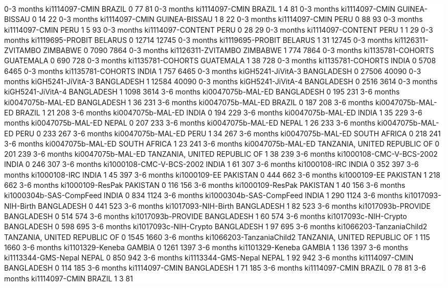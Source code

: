 0-3 months     ki1114097-CMIN             BRAZIL                         0              77      81
0-3 months     ki1114097-CMIN             BRAZIL                         1               4      81
0-3 months     ki1114097-CMIN             GUINEA-BISSAU                  0              14      22
0-3 months     ki1114097-CMIN             GUINEA-BISSAU                  1               8      22
0-3 months     ki1114097-CMIN             PERU                           0              88      93
0-3 months     ki1114097-CMIN             PERU                           1               5      93
0-3 months     ki1114097-CONTENT          PERU                           0              28      29
0-3 months     ki1114097-CONTENT          PERU                           1               1      29
0-3 months     ki1119695-PROBIT           BELARUS                        0           12714   12745
0-3 months     ki1119695-PROBIT           BELARUS                        1              31   12745
0-3 months     ki1126311-ZVITAMBO         ZIMBABWE                       0            7090    7864
0-3 months     ki1126311-ZVITAMBO         ZIMBABWE                       1             774    7864
0-3 months     ki1135781-COHORTS          GUATEMALA                      0             690     728
0-3 months     ki1135781-COHORTS          GUATEMALA                      1              38     728
0-3 months     ki1135781-COHORTS          INDIA                          0            5708    6465
0-3 months     ki1135781-COHORTS          INDIA                          1             757    6465
0-3 months     kiGH5241-JiVitA-3          BANGLADESH                     0           27506   40090
0-3 months     kiGH5241-JiVitA-3          BANGLADESH                     1           12584   40090
0-3 months     kiGH5241-JiVitA-4          BANGLADESH                     0            2516    3614
0-3 months     kiGH5241-JiVitA-4          BANGLADESH                     1            1098    3614
3-6 months     ki0047075b-MAL-ED          BANGLADESH                     0             195     231
3-6 months     ki0047075b-MAL-ED          BANGLADESH                     1              36     231
3-6 months     ki0047075b-MAL-ED          BRAZIL                         0             187     208
3-6 months     ki0047075b-MAL-ED          BRAZIL                         1              21     208
3-6 months     ki0047075b-MAL-ED          INDIA                          0             194     229
3-6 months     ki0047075b-MAL-ED          INDIA                          1              35     229
3-6 months     ki0047075b-MAL-ED          NEPAL                          0             207     233
3-6 months     ki0047075b-MAL-ED          NEPAL                          1              26     233
3-6 months     ki0047075b-MAL-ED          PERU                           0             233     267
3-6 months     ki0047075b-MAL-ED          PERU                           1              34     267
3-6 months     ki0047075b-MAL-ED          SOUTH AFRICA                   0             218     241
3-6 months     ki0047075b-MAL-ED          SOUTH AFRICA                   1              23     241
3-6 months     ki0047075b-MAL-ED          TANZANIA, UNITED REPUBLIC OF   0             201     239
3-6 months     ki0047075b-MAL-ED          TANZANIA, UNITED REPUBLIC OF   1              38     239
3-6 months     ki1000108-CMC-V-BCS-2002   INDIA                          0             246     307
3-6 months     ki1000108-CMC-V-BCS-2002   INDIA                          1              61     307
3-6 months     ki1000108-IRC              INDIA                          0             352     397
3-6 months     ki1000108-IRC              INDIA                          1              45     397
3-6 months     ki1000109-EE               PAKISTAN                       0             444     662
3-6 months     ki1000109-EE               PAKISTAN                       1             218     662
3-6 months     ki1000109-ResPak           PAKISTAN                       0             116     156
3-6 months     ki1000109-ResPak           PAKISTAN                       1              40     156
3-6 months     ki1000304b-SAS-CompFeed    INDIA                          0             834    1124
3-6 months     ki1000304b-SAS-CompFeed    INDIA                          1             290    1124
3-6 months     ki1017093-NIH-Birth        BANGLADESH                     0             441     523
3-6 months     ki1017093-NIH-Birth        BANGLADESH                     1              82     523
3-6 months     ki1017093b-PROVIDE         BANGLADESH                     0             514     574
3-6 months     ki1017093b-PROVIDE         BANGLADESH                     1              60     574
3-6 months     ki1017093c-NIH-Crypto      BANGLADESH                     0             598     695
3-6 months     ki1017093c-NIH-Crypto      BANGLADESH                     1              97     695
3-6 months     ki1066203-TanzaniaChild2   TANZANIA, UNITED REPUBLIC OF   0            1545    1660
3-6 months     ki1066203-TanzaniaChild2   TANZANIA, UNITED REPUBLIC OF   1             115    1660
3-6 months     ki1101329-Keneba           GAMBIA                         0            1261    1397
3-6 months     ki1101329-Keneba           GAMBIA                         1             136    1397
3-6 months     ki1113344-GMS-Nepal        NEPAL                          0             850     942
3-6 months     ki1113344-GMS-Nepal        NEPAL                          1              92     942
3-6 months     ki1114097-CMIN             BANGLADESH                     0             114     185
3-6 months     ki1114097-CMIN             BANGLADESH                     1              71     185
3-6 months     ki1114097-CMIN             BRAZIL                         0              78      81
3-6 months     ki1114097-CMIN             BRAZIL                         1               3      81